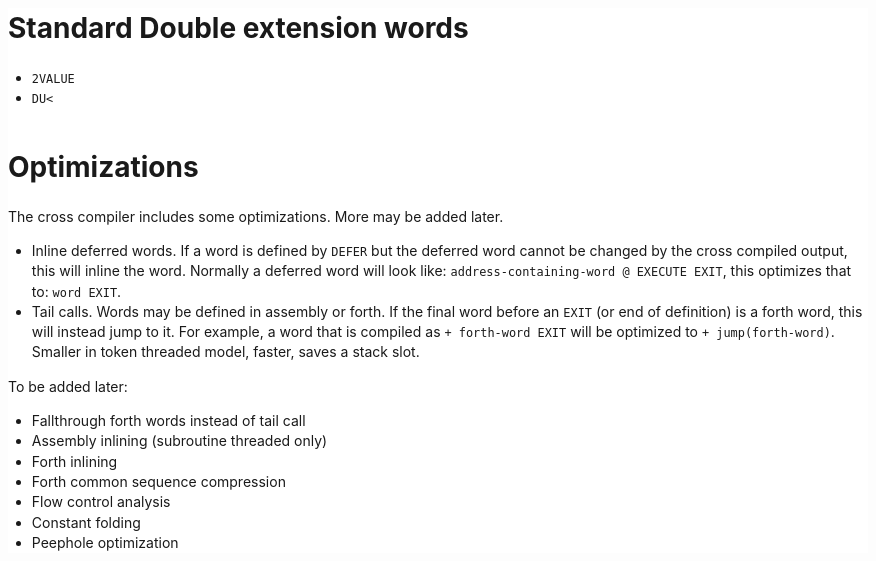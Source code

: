 # Standard Double extension words

* `2VALUE`
* `DU<`

# Optimizations

The cross compiler includes some optimizations. More may be added later.

* Inline deferred words. If a word is defined by `DEFER` but the deferred word cannot be changed by the cross compiled output, this will inline the word. Normally a deferred word will look like: `address-containing-word @ EXECUTE EXIT`, this optimizes that to: `word EXIT`.
* Tail calls. Words may be defined in assembly or forth. If the final word before an `EXIT` (or end of definition) is a forth word, this will instead jump to it. For example, a word that is compiled as `+ forth-word EXIT` will be optimized to `+ jump(forth-word)`. Smaller in token threaded model, faster, saves a stack slot.

To be added later:
* Fallthrough forth words instead of tail call
* Assembly inlining (subroutine threaded only)
* Forth inlining
* Forth common sequence compression
* Flow control analysis
* Constant folding
* Peephole optimization

